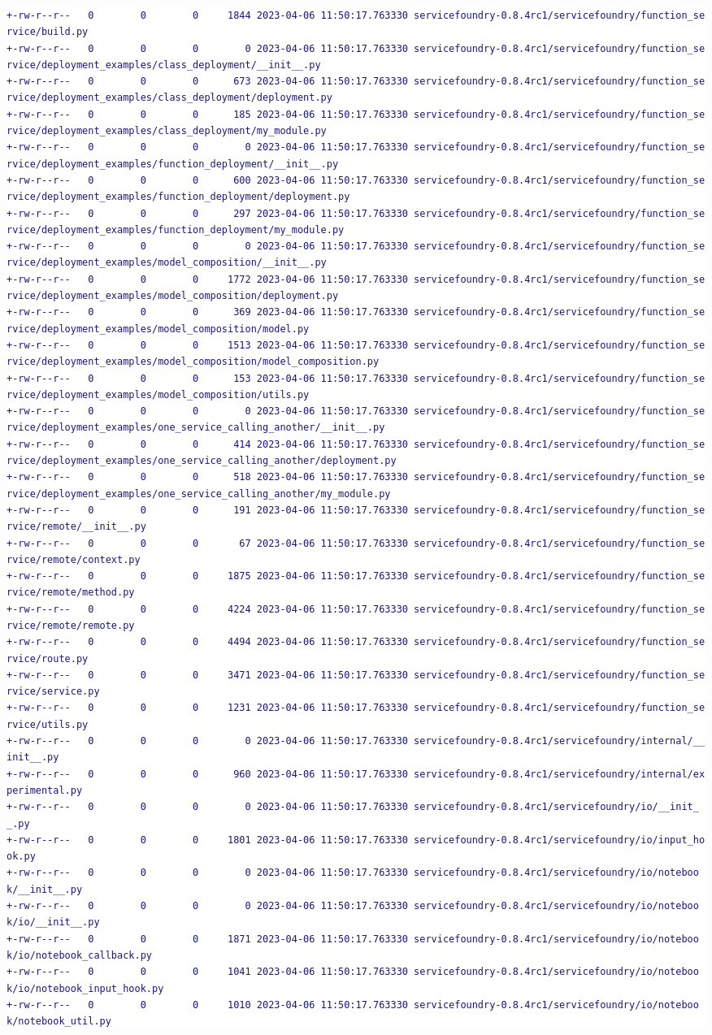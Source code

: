 ```diff
+-rw-r--r--   0        0        0     1844 2023-04-06 11:50:17.763330 servicefoundry-0.8.4rc1/servicefoundry/function_service/build.py
+-rw-r--r--   0        0        0        0 2023-04-06 11:50:17.763330 servicefoundry-0.8.4rc1/servicefoundry/function_service/deployment_examples/class_deployment/__init__.py
+-rw-r--r--   0        0        0      673 2023-04-06 11:50:17.763330 servicefoundry-0.8.4rc1/servicefoundry/function_service/deployment_examples/class_deployment/deployment.py
+-rw-r--r--   0        0        0      185 2023-04-06 11:50:17.763330 servicefoundry-0.8.4rc1/servicefoundry/function_service/deployment_examples/class_deployment/my_module.py
+-rw-r--r--   0        0        0        0 2023-04-06 11:50:17.763330 servicefoundry-0.8.4rc1/servicefoundry/function_service/deployment_examples/function_deployment/__init__.py
+-rw-r--r--   0        0        0      600 2023-04-06 11:50:17.763330 servicefoundry-0.8.4rc1/servicefoundry/function_service/deployment_examples/function_deployment/deployment.py
+-rw-r--r--   0        0        0      297 2023-04-06 11:50:17.763330 servicefoundry-0.8.4rc1/servicefoundry/function_service/deployment_examples/function_deployment/my_module.py
+-rw-r--r--   0        0        0        0 2023-04-06 11:50:17.763330 servicefoundry-0.8.4rc1/servicefoundry/function_service/deployment_examples/model_composition/__init__.py
+-rw-r--r--   0        0        0     1772 2023-04-06 11:50:17.763330 servicefoundry-0.8.4rc1/servicefoundry/function_service/deployment_examples/model_composition/deployment.py
+-rw-r--r--   0        0        0      369 2023-04-06 11:50:17.763330 servicefoundry-0.8.4rc1/servicefoundry/function_service/deployment_examples/model_composition/model.py
+-rw-r--r--   0        0        0     1513 2023-04-06 11:50:17.763330 servicefoundry-0.8.4rc1/servicefoundry/function_service/deployment_examples/model_composition/model_composition.py
+-rw-r--r--   0        0        0      153 2023-04-06 11:50:17.763330 servicefoundry-0.8.4rc1/servicefoundry/function_service/deployment_examples/model_composition/utils.py
+-rw-r--r--   0        0        0        0 2023-04-06 11:50:17.763330 servicefoundry-0.8.4rc1/servicefoundry/function_service/deployment_examples/one_service_calling_another/__init__.py
+-rw-r--r--   0        0        0      414 2023-04-06 11:50:17.763330 servicefoundry-0.8.4rc1/servicefoundry/function_service/deployment_examples/one_service_calling_another/deployment.py
+-rw-r--r--   0        0        0      518 2023-04-06 11:50:17.763330 servicefoundry-0.8.4rc1/servicefoundry/function_service/deployment_examples/one_service_calling_another/my_module.py
+-rw-r--r--   0        0        0      191 2023-04-06 11:50:17.763330 servicefoundry-0.8.4rc1/servicefoundry/function_service/remote/__init__.py
+-rw-r--r--   0        0        0       67 2023-04-06 11:50:17.763330 servicefoundry-0.8.4rc1/servicefoundry/function_service/remote/context.py
+-rw-r--r--   0        0        0     1875 2023-04-06 11:50:17.763330 servicefoundry-0.8.4rc1/servicefoundry/function_service/remote/method.py
+-rw-r--r--   0        0        0     4224 2023-04-06 11:50:17.763330 servicefoundry-0.8.4rc1/servicefoundry/function_service/remote/remote.py
+-rw-r--r--   0        0        0     4494 2023-04-06 11:50:17.763330 servicefoundry-0.8.4rc1/servicefoundry/function_service/route.py
+-rw-r--r--   0        0        0     3471 2023-04-06 11:50:17.763330 servicefoundry-0.8.4rc1/servicefoundry/function_service/service.py
+-rw-r--r--   0        0        0     1231 2023-04-06 11:50:17.763330 servicefoundry-0.8.4rc1/servicefoundry/function_service/utils.py
+-rw-r--r--   0        0        0        0 2023-04-06 11:50:17.763330 servicefoundry-0.8.4rc1/servicefoundry/internal/__init__.py
+-rw-r--r--   0        0        0      960 2023-04-06 11:50:17.763330 servicefoundry-0.8.4rc1/servicefoundry/internal/experimental.py
+-rw-r--r--   0        0        0        0 2023-04-06 11:50:17.763330 servicefoundry-0.8.4rc1/servicefoundry/io/__init__.py
+-rw-r--r--   0        0        0     1801 2023-04-06 11:50:17.763330 servicefoundry-0.8.4rc1/servicefoundry/io/input_hook.py
+-rw-r--r--   0        0        0        0 2023-04-06 11:50:17.763330 servicefoundry-0.8.4rc1/servicefoundry/io/notebook/__init__.py
+-rw-r--r--   0        0        0        0 2023-04-06 11:50:17.763330 servicefoundry-0.8.4rc1/servicefoundry/io/notebook/io/__init__.py
+-rw-r--r--   0        0        0     1871 2023-04-06 11:50:17.763330 servicefoundry-0.8.4rc1/servicefoundry/io/notebook/io/notebook_callback.py
+-rw-r--r--   0        0        0     1041 2023-04-06 11:50:17.763330 servicefoundry-0.8.4rc1/servicefoundry/io/notebook/io/notebook_input_hook.py
+-rw-r--r--   0        0        0     1010 2023-04-06 11:50:17.763330 servicefoundry-0.8.4rc1/servicefoundry/io/notebook/notebook_util.py
```